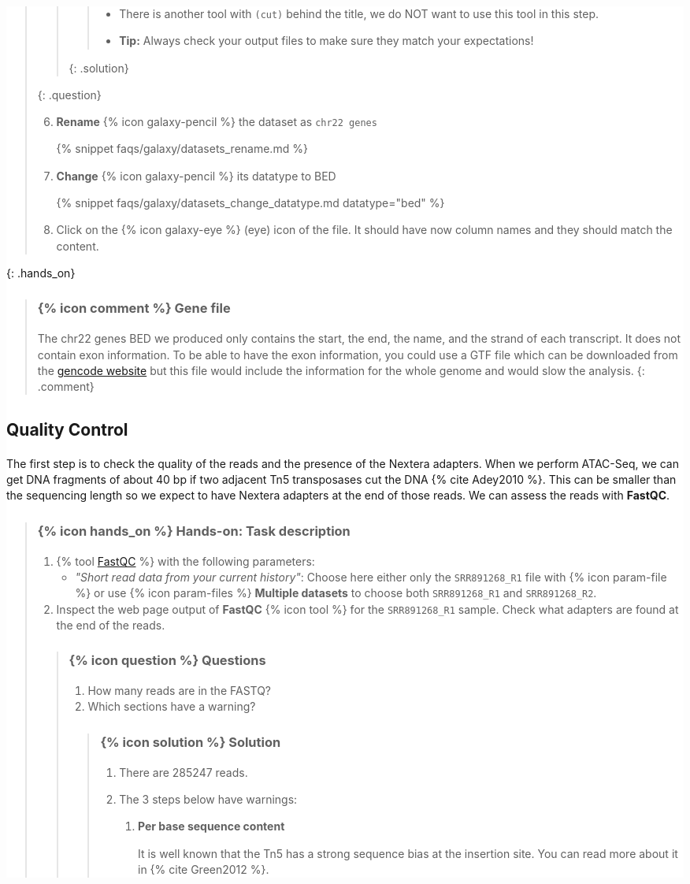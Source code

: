 >    > >    - There is another tool with `(cut)` behind the title, we do NOT want to use this tool in this step.
>    > >
>    > > - **Tip:** Always check your output files to make sure they match your expectations!
>    > >
>    > {: .solution}
>    >
>    {: .question}
>
>
> 6. **Rename** {% icon galaxy-pencil %} the dataset as `chr22 genes`
>
>    {% snippet faqs/galaxy/datasets_rename.md %}
>
> 7. **Change** {% icon galaxy-pencil %} its datatype to BED
>
>    {% snippet faqs/galaxy/datasets_change_datatype.md datatype="bed" %}
>
> 8. Click on the {% icon galaxy-eye %} (eye) icon of the file. It should have now column names and they should match the content.
>
{: .hands_on}

>
> ### {% icon comment %} Gene file
> The chr22 genes BED we produced only contains the start, the end, the name, and the strand of each transcript. It does not contain exon information.
> To be able to have the exon information, you could use a GTF file which can be downloaded from the [gencode website](ftp://ftp.ebi.ac.uk/pub/databases/gencode/Gencode_human/release_37/gencode.v37.annotation.gtf.gz) but this file would include the information for the whole genome and would slow the analysis.
{: .comment}

## Quality Control

The first step is to check the quality of the reads and the presence of the Nextera adapters. When we perform ATAC-Seq, we can get DNA fragments of about 40 bp if two adjacent Tn5 transposases cut the DNA {% cite Adey2010 %}. This can be smaller than the sequencing length so we expect to have Nextera adapters at the end of those reads. We can assess the reads with **FastQC**.

> ### {% icon hands_on %} Hands-on: Task description
>
> 1. {% tool [FastQC](toolshed.g2.bx.psu.edu/repos/devteam/fastqc/fastqc/0.72+galaxy1) %} with the following parameters:
>       - *"Short read data from your current history"*: Choose here either only the `SRR891268_R1` file with {% icon param-file %} or use {% icon param-files %} **Multiple datasets** to choose both `SRR891268_R1` and `SRR891268_R2`.
> 2. Inspect the web page output of **FastQC** {% icon tool %} for the `SRR891268_R1` sample. Check what adapters are found at the end of the reads.
>
> > ### {% icon question %} Questions
> >
> > 1. How many reads are in the FASTQ?
> > 2. Which sections have a warning?
> >
> > > ### {% icon solution %} Solution
> > >
> > > 1. There are 285247 reads.
> > > 2. The 3 steps below have warnings:
> > >
> > >    1. **Per base sequence content**
> > >
> > >       It is well known that the Tn5 has a strong sequence bias at the insertion site. You can read more about it in {% cite Green2012 %}.